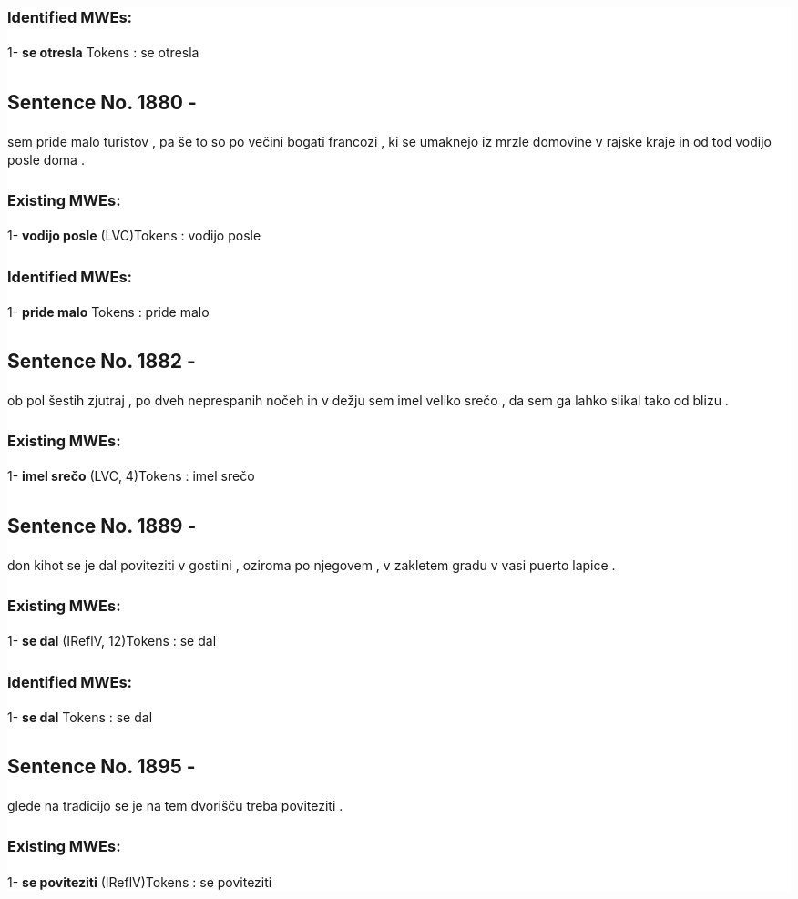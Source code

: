 ### Identified MWEs: 
1- **se otresla** Tokens : 
se
otresla

## Sentence No. 1880 - 
sem pride malo turistov , pa še to so po večini bogati francozi , ki se umaknejo iz mrzle domovine v rajske kraje in od tod vodijo posle doma . 
### Existing MWEs: 
1- **vodijo posle** (LVC)Tokens : 
vodijo
posle

### Identified MWEs: 
1- **pride malo** Tokens : 
pride
malo

## Sentence No. 1882 - 
ob pol šestih zjutraj , po dveh neprespanih nočeh in v dežju sem imel veliko srečo , da sem ga lahko slikal tako od blizu . 
### Existing MWEs: 
1- **imel srečo** (LVC, 4)Tokens : 
imel
srečo

## Sentence No. 1889 - 
don kihot se je dal poviteziti v gostilni , oziroma po njegovem , v zakletem gradu v vasi puerto lapice . 
### Existing MWEs: 
1- **se dal** (IReflV, 12)Tokens : 
se
dal

### Identified MWEs: 
1- **se dal** Tokens : 
se
dal

## Sentence No. 1895 - 
glede na tradicijo se je na tem dvorišču treba poviteziti . 
### Existing MWEs: 
1- **se poviteziti** (IReflV)Tokens : 
se
poviteziti
